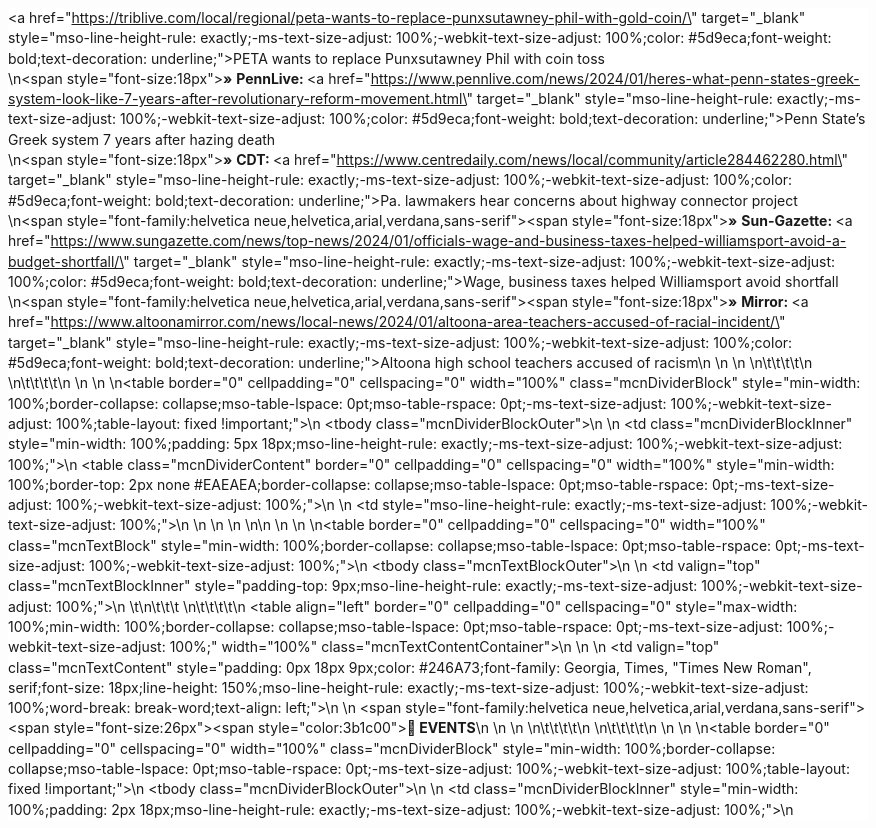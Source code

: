 </strong><a href=\"https://triblive.com/local/regional/peta-wants-to-replace-punxsutawney-phil-with-gold-coin/\" target=\"_blank\" style=\"mso-line-height-rule: exactly;-ms-text-size-adjust: 100%;-webkit-text-size-adjust: 100%;color: #5d9eca;font-weight: bold;text-decoration: underline;\">PETA wants to replace Punxsutawney Phil with coin toss</a><br/>\n<span style=\"font-size:18px\"><strong>»</strong></span> <strong>PennLive: </strong><a href=\"https://www.pennlive.com/news/2024/01/heres-what-penn-states-greek-system-look-like-7-years-after-revolutionary-reform-movement.html\" target=\"_blank\" style=\"mso-line-height-rule: exactly;-ms-text-size-adjust: 100%;-webkit-text-size-adjust: 100%;color: #5d9eca;font-weight: bold;text-decoration: underline;\">Penn State’s Greek system 7 years after hazing death</a><br/>\n<span style=\"font-size:18px\"><strong>»</strong></span> <strong>CDT: </strong><a href=\"https://www.centredaily.com/news/local/community/article284462280.html\" target=\"_blank\" style=\"mso-line-height-rule: exactly;-ms-text-size-adjust: 100%;-webkit-text-size-adjust: 100%;color: #5d9eca;font-weight: bold;text-decoration: underline;\">Pa. lawmakers hear concerns about highway connector project</a></span><br/>\n<span style=\"font-family:helvetica neue,helvetica,arial,verdana,sans-serif\"><span style=\"font-size:18px\"><strong>»</strong></span> <strong>Sun-Gazette: </strong><a href=\"https://www.sungazette.com/news/top-news/2024/01/officials-wage-and-business-taxes-helped-williamsport-avoid-a-budget-shortfall/\" target=\"_blank\" style=\"mso-line-height-rule: exactly;-ms-text-size-adjust: 100%;-webkit-text-size-adjust: 100%;color: #5d9eca;font-weight: bold;text-decoration: underline;\">Wage, business taxes helped Williamsport avoid shortfall</a></span><br/>\n<span style=\"font-family:helvetica neue,helvetica,arial,verdana,sans-serif\"><span style=\"font-size:18px\"><strong>»</strong></span> <strong>Mirror: </strong><a href=\"https://www.altoonamirror.com/news/local-news/2024/01/altoona-area-teachers-accused-of-racial-incident/\" target=\"_blank\" style=\"mso-line-height-rule: exactly;-ms-text-size-adjust: 100%;-webkit-text-size-adjust: 100%;color: #5d9eca;font-weight: bold;text-decoration: underline;\">Altoona high school teachers accused of racism</a></span>\n                        </td>\n                    </tr>\n                </tbody></table>\n\t\t\t\t\n                \n\t\t\t\t\n            </td>\n        </tr>\n    </tbody>\n</table><table border=\"0\" cellpadding=\"0\" cellspacing=\"0\" width=\"100%\" class=\"mcnDividerBlock\" style=\"min-width: 100%;border-collapse: collapse;mso-table-lspace: 0pt;mso-table-rspace: 0pt;-ms-text-size-adjust: 100%;-webkit-text-size-adjust: 100%;table-layout: fixed !important;\">\n    <tbody class=\"mcnDividerBlockOuter\">\n        <tr>\n            <td class=\"mcnDividerBlockInner\" style=\"min-width: 100%;padding: 5px 18px;mso-line-height-rule: exactly;-ms-text-size-adjust: 100%;-webkit-text-size-adjust: 100%;\">\n                <table class=\"mcnDividerContent\" border=\"0\" cellpadding=\"0\" cellspacing=\"0\" width=\"100%\" style=\"min-width: 100%;border-top: 2px none #EAEAEA;border-collapse: collapse;mso-table-lspace: 0pt;mso-table-rspace: 0pt;-ms-text-size-adjust: 100%;-webkit-text-size-adjust: 100%;\">\n                    <tbody><tr>\n                        <td style=\"mso-line-height-rule: exactly;-ms-text-size-adjust: 100%;-webkit-text-size-adjust: 100%;\">\n                            <span></span>\n                        </td>\n                    </tr>\n                </tbody></table>\n\n            </td>\n        </tr>\n    </tbody>\n</table><table border=\"0\" cellpadding=\"0\" cellspacing=\"0\" width=\"100%\" class=\"mcnTextBlock\" style=\"min-width: 100%;border-collapse: collapse;mso-table-lspace: 0pt;mso-table-rspace: 0pt;-ms-text-size-adjust: 100%;-webkit-text-size-adjust: 100%;\">\n    <tbody class=\"mcnTextBlockOuter\">\n        <tr>\n            <td valign=\"top\" class=\"mcnTextBlockInner\" style=\"padding-top: 9px;mso-line-height-rule: exactly;-ms-text-size-adjust: 100%;-webkit-text-size-adjust: 100%;\">\n              \t\n\t\t\t    \n\t\t\t\t\n                <table align=\"left\" border=\"0\" cellpadding=\"0\" cellspacing=\"0\" style=\"max-width: 100%;min-width: 100%;border-collapse: collapse;mso-table-lspace: 0pt;mso-table-rspace: 0pt;-ms-text-size-adjust: 100%;-webkit-text-size-adjust: 100%;\" width=\"100%\" class=\"mcnTextContentContainer\">\n                    <tbody><tr>\n                        \n                        <td valign=\"top\" class=\"mcnTextContent\" style=\"padding: 0px 18px 9px;color: #246A73;font-family: Georgia, Times, &#34;Times New Roman&#34;, serif;font-size: 18px;line-height: 150%;mso-line-height-rule: exactly;-ms-text-size-adjust: 100%;-webkit-text-size-adjust: 100%;word-break: break-word;text-align: left;\">\n                        \n                            <span style=\"font-family:helvetica neue,helvetica,arial,verdana,sans-serif\"><span style=\"font-size:26px\"><span style=\"color:3b1c00\"><strong>📅 EVENTS</strong></span></span></span>\n                        </td>\n                    </tr>\n                </tbody></table>\n\t\t\t\t\n                \n\t\t\t\t\n            </td>\n        </tr>\n    </tbody>\n</table><table border=\"0\" cellpadding=\"0\" cellspacing=\"0\" width=\"100%\" class=\"mcnDividerBlock\" style=\"min-width: 100%;border-collapse: collapse;mso-table-lspace: 0pt;mso-table-rspace: 0pt;-ms-text-size-adjust: 100%;-webkit-text-size-adjust: 100%;table-layout: fixed !important;\">\n    <tbody class=\"mcnDividerBlockOuter\">\n        <tr>\n            <td class=\"mcnDividerBlockInner\" style=\"min-width: 100%;padding: 2px 18px;mso-line-height-rule: exactly;-ms-text-size-adjust: 100%;-webkit-text-size-adjust: 100%;\">\n